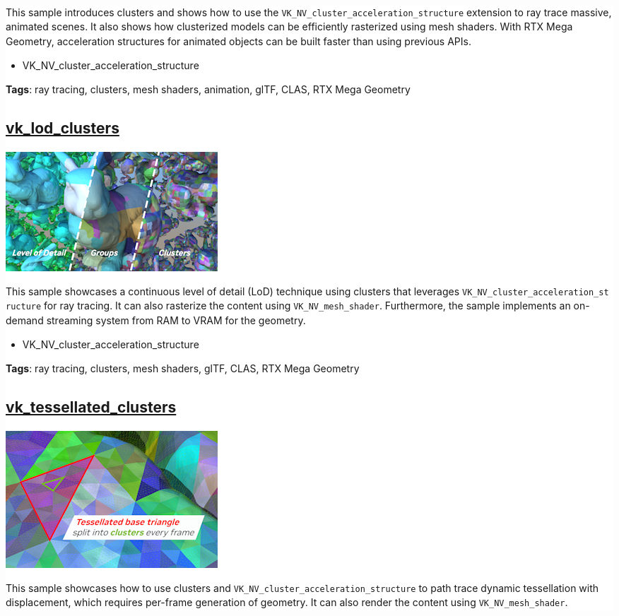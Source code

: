 This sample introduces clusters and shows how to use the
`VK_NV_cluster_acceleration_structure` extension to ray trace massive,
animated scenes. It also shows how clusterized models can be efficiently
rasterized using mesh shaders. With RTX Mega Geometry, acceleration structures
for animated objects can be built faster than using previous APIs.

* VK_NV_cluster_acceleration_structure

**Tags**: ray tracing, clusters, mesh shaders, animation, glTF, CLAS, RTX Mega Geometry


## [vk_lod_clusters](https://github.com/nvpro-samples/vk_lod_clusters)

![A large number of Stanford Bunnies. Although the level of detail varies across bunnies and across groups per bunny, the rendering is seamless.](doc/vk_lod_clusters.jpg)

This sample showcases a continuous level of detail (LoD) technique using
clusters that leverages `VK_NV_cluster_acceleration_structure` for ray tracing.
It can also rasterize the content using `VK_NV_mesh_shader`.
Furthermore, the sample implements an on-demand streaming system from RAM to
VRAM for the geometry.

* VK_NV_cluster_acceleration_structure

**Tags**: ray tracing, clusters, mesh shaders, glTF, CLAS, RTX Mega Geometry

## [vk_tessellated_clusters](https://github.com/nvpro-samples/vk_tessellated_clusters)

![A close-up of a tessellated brick wall. Its surface is divided into base triangles. Tessellated base triangles are split into clusters of many smaller triangles every frame.](doc/vk_tessellated_clusters.jpg)

This sample showcases how to use clusters and
`VK_NV_cluster_acceleration_structure` to path trace dynamic tessellation with
displacement, which requires per-frame generation of geometry.
It can also render the content using `VK_NV_mesh_shader`.
